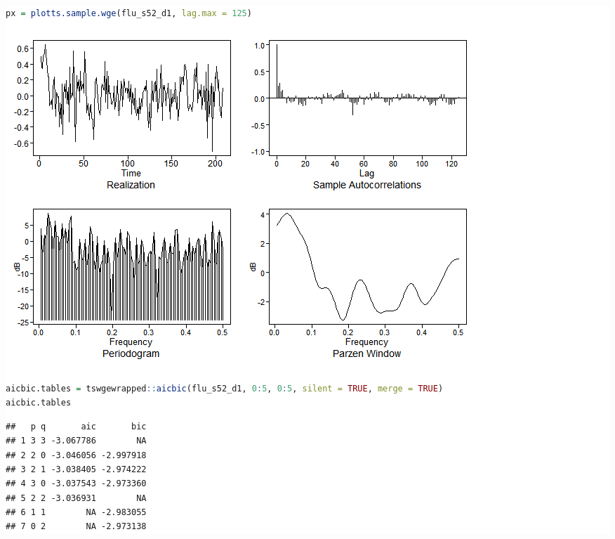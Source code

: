 ``` r
px = plotts.sample.wge(flu_s52_d1, lag.max = 125)
```

![](flu_data_analysis_files/figure-gfm/unnamed-chunk-8-2.png)

``` r
aicbic.tables = tswgewrapped::aicbic(flu_s52_d1, 0:5, 0:5, silent = TRUE, merge = TRUE)
aicbic.tables
```

    ##   p q       aic       bic
    ## 1 3 3 -3.067786        NA
    ## 2 2 0 -3.046056 -2.997918
    ## 3 2 1 -3.038405 -2.974222
    ## 4 3 0 -3.037543 -2.973360
    ## 5 2 2 -3.036931        NA
    ## 6 1 1        NA -2.983055
    ## 7 0 2        NA -2.973138
